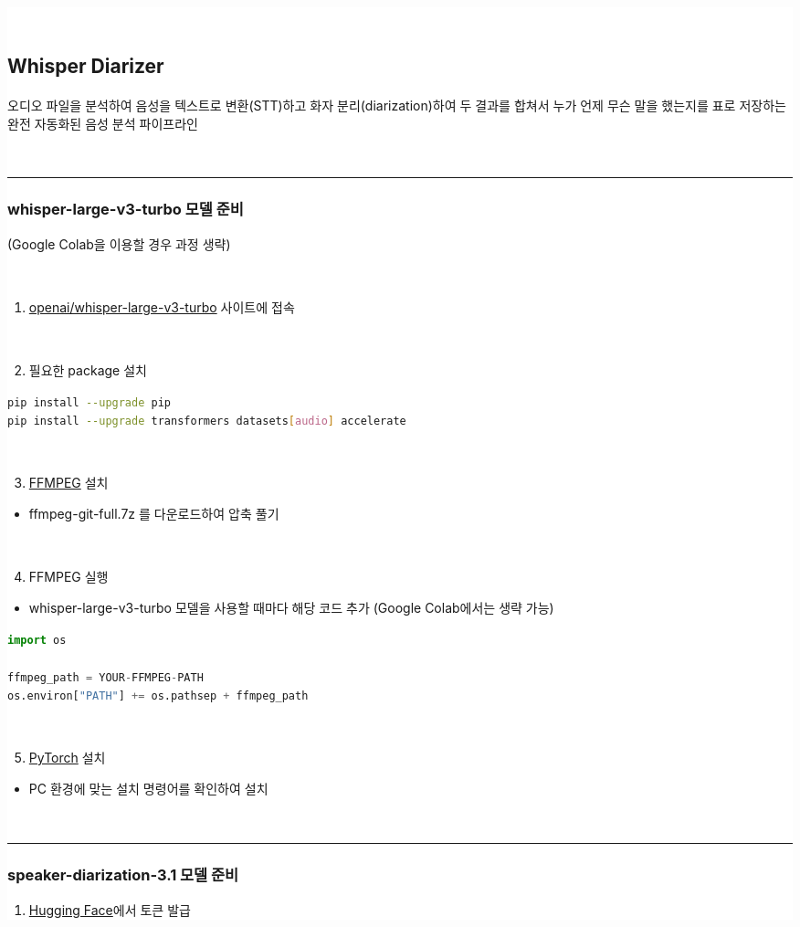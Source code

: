 <br />

## Whisper Diarizer

오디오 파일을 분석하여 음성을 텍스트로 변환(STT)하고 화자 분리(diarization)하여 두 결과를 합쳐서 누가 언제 무슨 말을 했는지를 표로 저장하는 완전 자동화된 음성 분석 파이프라인

<br />

---

### whisper-large-v3-turbo 모델 준비

(Google Colab을 이용할 경우 과정 생략)

<br />

1. [openai/whisper-large-v3-turbo](https://huggingface.co/openai/whisper-large-v3-turbo) 사이트에 접속

<br />

2. 필요한 package 설치

```bash
pip install --upgrade pip
pip install --upgrade transformers datasets[audio] accelerate
```

<br />

3. [FFMPEG](https://www.gyan.dev/ffmpeg/builds/) 설치

- ffmpeg-git-full.7z 를 다운로드하여 압축 풀기

<br />

4. FFMPEG 실행

- whisper-large-v3-turbo 모델을 사용할 때마다 해당 코드 추가 (Google Colab에서는 생략 가능)

```python
import os

ffmpeg_path = YOUR-FFMPEG-PATH
os.environ["PATH"] += os.pathsep + ffmpeg_path
```

<br />

5. [PyTorch](https://pytorch.org/get-started/locally/) 설치

- PC 환경에 맞는 설치 명령어를 확인하여 설치

<br />

---

### speaker-diarization-3.1 모델 준비

1. [Hugging Face](https://huggingface.co/)에서 토큰 발급
